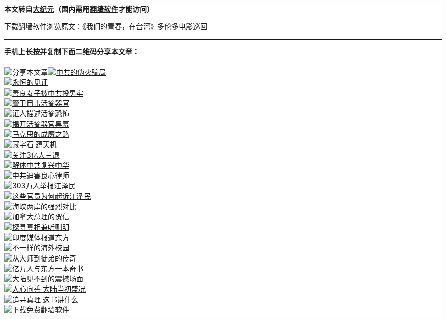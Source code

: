 <strong>本文转自<a href="https://www.epochtimes.com">大纪元</a>（国内需用<a href="https://github.com/tvywxb329/www/blob/master/README.md#8">翻墙软件</a>才能访问）</strong><p>下载<a href="https://github.com/tvywxb329/www/blob/master/README.md#8">翻墙软件</a>浏览原文：<a href="https://www.epochtimes.com/gb/19/4/6/n11167864.htm">《我们的青春，在台湾》多伦多电影巡回</a></p><hr>

<strong>手机上长按并复制下面二维码分享本文章：</strong><br><br><img src="http://fo04.szzdcdn.tv/v.php?action=qrcode&url=https://github.com/tvywxb329/djy/blob/master/gb/19/4/6/n11167864.md%231" title="分享本文章"></td><td VALIGN=TOP><a href="https://github.com/tvywxb329/djy/blob/master/gb/16/1/21/n4622075.md?dfh#1" target="_blank"><img src="https://raw.githubusercontent.com/tvywxb329/djy/master/gb/300/wei-f1.jpg" title="中共的伪火骗局"  alt="中共的伪火骗局"></a><br><a href="https://github.com/tvywxb329/www/blob/master/README.md?dfh#9" target="_blank"><img src="https://raw.githubusercontent.com/tvywxb329/djy/master/gb/300/yong-h.jpg" title="永恒的见证"  alt="永恒的见证"></a><br><a href="https://github.com/tvywxb329/djy/blob/master/gb/13/9/29/n3974789.md?dfh#1" target="_blank"><img src="https://raw.githubusercontent.com/tvywxb329/djy/master/gb/300/shang-lnz.jpg" title="善良女子被中共投男牢"  alt="善良女子被中共投男牢"></a><br><a href="https://github.com/tvywxb329/djy/blob/master/gb/16/3/16/n4663449.md?dfh#1" target="_blank"><img src="https://raw.githubusercontent.com/tvywxb329/djy/master/gb/300/huo-z3.jpg" title="警卫目击活摘器官"  alt="警卫目击活摘器官"></a><br><a href="https://github.com/tvywxb329/djy/blob/master/gb/16/8/7/n8177641.md?dfh#1" target="_blank"><img src="https://raw.githubusercontent.com/tvywxb329/djy/master/gb/300/huo-z4.jpg" title="证人描述活摘恐怖"  alt="证人描述活摘恐怖"></a><br><a href="https://github.com/tvywxb329/djy/blob/master/gb/10/4/19/n2881569.md?dfh#1" target="_blank"><img src="https://raw.githubusercontent.com/tvywxb329/djy/master/gb/300/huo-z1.jpg" title="揭开活摘器官黑幕"  alt="揭开活摘器官黑幕"></a><br><a href="https://github.com/tvywxb329/djy/blob/master/gb/10/11/7/n3077476.md?dfh#1" target="_blank"><img src="https://raw.githubusercontent.com/tvywxb329/djy/master/gb/300/ma-ks.jpg" title="马克思的成魔之路"  alt="马克思的成魔之路"></a><br><a href="https://github.com/tvywxb329/djy/blob/master/gb/14/6/9/n4173977.md?dfh#1" target="_blank"><img src="https://raw.githubusercontent.com/tvywxb329/djy/master/gb/300/chang-zs.jpg" title="藏字石 蕴天机"  alt="藏字石 蕴天机"></a><br><a href="https://github.com/tvywxb329/djy/blob/master/gb/18/5/10/n10381511.md?dfh#1" target="_blank"><img src="https://raw.githubusercontent.com/tvywxb329/djy/master/gb/300/st1.jpg" title="关注3亿人三退"  alt="关注3亿人三退"></a><br><a href="https://github.com/tvywxb329/djy/blob/master/gb/18/3/21/n10237682.md?dfh#1" target="_blank"><img src="https://raw.githubusercontent.com/tvywxb329/djy/master/gb/300/jie-t.jpg" title="解体中共复兴中华"  alt="解体中共复兴中华"></a><br><a href="https://github.com/tvywxb329/djy/blob/master/gb/9/2/9/n2422991.md?dfh#1" target="_blank"><img src="https://raw.githubusercontent.com/tvywxb329/djy/master/gb/300/gao-zs.jpg" title="中共迫害良心律师"  alt="中共迫害良心律师"></a><br><a href="https://github.com/tvywxb329/djy/blob/master/gb/18/12/9/n10900044.md?dfh#1" target="_blank"><img src="https://raw.githubusercontent.com/tvywxb329/djy/master/gb/300/sj1.jpg" title="303万人举报江泽民"  alt="303万人举报江泽民"></a><br><a href="https://github.com/tvywxb329/djy/blob/master/gb/18/8/28/n10672014.md?dfh#1" target="_blank"><img src="https://raw.githubusercontent.com/tvywxb329/djy/master/gb/300/sj2.jpg" title="这些官员为何起诉江泽民"  alt="这些官员为何起诉江泽民"></a><br><a href="https://github.com/tvywxb329/djy/blob/master/gb/8/12/18/n2367165.md?dfh#1" target="_blank"><img src="https://raw.githubusercontent.com/tvywxb329/djy/master/gb/300/liangan.jpg" title="海峡两岸的强烈对比"  alt="海峡两岸的强烈对比"></a><br><a href="https://github.com/tvywxb329/djy/blob/master/gb/15/12/10/n4593139.md?dfh#1" target="_blank"><img src="https://raw.githubusercontent.com/tvywxb329/djy/master/gb/300/jia-ndzl.jpg" title="加拿大总理的贺信"  alt="加拿大总理的贺信"></a><br><a href="https://github.com/tvywxb329/djy/blob/master/gb/11/6/17/n3289382.md?dfh#1" target="_blank"><img src="https://raw.githubusercontent.com/tvywxb329/djy/master/gb/300/xiao-wd.jpg" title="探寻真相兼听则明"  alt="探寻真相兼听则明"></a><br><a href="https://github.com/tvywxb329/djy/blob/master/gb/18/10/27/n10812623.md?dfh#1" target="_blank"><img src="https://raw.githubusercontent.com/tvywxb329/djy/master/gb/300/yindu.jpg" title="印度媒体报道东方"  alt="印度媒体报道东方"></a><br><a href="https://github.com/tvywxb329/djy/blob/master/gb/18/6/9/n10469652.md?dfh#1" target="_blank"><img src="https://raw.githubusercontent.com/tvywxb329/djy/master/gb/300/xie-j.jpg" title="不一样的海外校园"  alt="不一样的海外校园"></a><br><a href="https://github.com/tvywxb329/djy/blob/master/gb/7/4/5/n1669415.md?dfh#1" target="_blank"><img src="https://raw.githubusercontent.com/tvywxb329/djy/master/gb/300/li-up.jpg" title="从大师到徒弟的传奇"  alt="从大师到徒弟的传奇"></a><br><a href="https://github.com/tvywxb329/djy/blob/master/gb/17/5/26/n9191512.md?dfh#1" target="_blank"><img src="https://raw.githubusercontent.com/tvywxb329/djy/master/gb/300/zfl2.jpg" title="亿万人与东方一本奇书"  alt="亿万人与东方一本奇书"></a><br><a href="https://github.com/tvywxb329/djy/blob/master/gb/13/11/27/n4020290.md?dfh#1" target="_blank"><img src="https://raw.githubusercontent.com/tvywxb329/djy/master/gb/300/zhen-h.jpg" title="大陆见不到的震撼场面"  alt="大陆见不到的震撼场面"></a><br><a href="https://github.com/tvywxb329/djy/blob/master/gb/15/7/17/n4482910.md?dfh#1" target="_blank"><img src="https://raw.githubusercontent.com/tvywxb329/djy/master/gb/300/dalu-sk.jpg" title="人心向善 大陆当初盛况"  alt="人心向善 大陆当初盛况"></a><br><a href="https://github.com/tvywxb329/djy/blob/master/gb/19/1/5/n10955468.md?dfh#1" target="_blank"><img src="https://raw.githubusercontent.com/tvywxb329/djy/master/gb/300/zfl1.jpg" title="追寻真理 这书讲什么"  alt="追寻真理 这书讲什么"></a><br><a href="https://github.com/tvywxb329/www/blob/master/README.md?dfh#1" target="_blank"><img src="https://raw.githubusercontent.com/tvywxb329/djy/master/gb/300/fq1.jpg" title="下载免费翻墙软件"  alt="下载免费翻墙软件"></a><br></td></tr></table>
